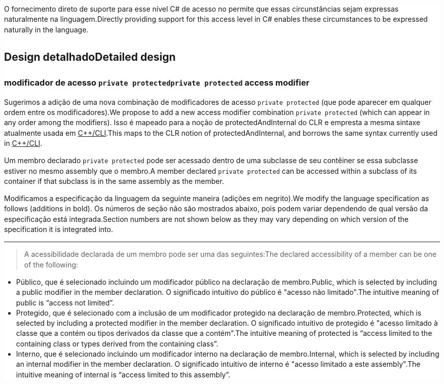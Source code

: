 <span data-ttu-id="954a8-113">O fornecimento direto de suporte para esse nível C# de acesso no permite que essas circunstâncias sejam expressas naturalmente na linguagem.</span><span class="sxs-lookup"><span data-stu-id="954a8-113">Directly providing support for this access level in C# enables these circumstances to be expressed naturally in the language.</span></span>

## <a name="detailed-design"></a><span data-ttu-id="954a8-114">Design detalhado</span><span class="sxs-lookup"><span data-stu-id="954a8-114">Detailed design</span></span>
[design]: #detailed-design

### <a name="private-protected-access-modifier"></a><span data-ttu-id="954a8-115">modificador de acesso `private protected`</span><span class="sxs-lookup"><span data-stu-id="954a8-115">`private protected` access modifier</span></span>

<span data-ttu-id="954a8-116">Sugerimos a adição de uma nova combinação de modificadores de acesso `private protected` (que pode aparecer em qualquer ordem entre os modificadores).</span><span class="sxs-lookup"><span data-stu-id="954a8-116">We propose to add a new access modifier combination `private protected` (which can appear in any order among the modifiers).</span></span> <span data-ttu-id="954a8-117">Isso é mapeado para a noção de protectedAndInternal do CLR e empresta a mesma sintaxe atualmente usada em [ C++/CLI](https://docs.microsoft.com/cpp/dotnet/how-to-define-and-consume-classes-and-structs-cpp-cli#BKMK_Member_visibility).</span><span class="sxs-lookup"><span data-stu-id="954a8-117">This maps to the CLR notion of protectedAndInternal, and borrows the same syntax currently used in [C++/CLI](https://docs.microsoft.com/cpp/dotnet/how-to-define-and-consume-classes-and-structs-cpp-cli#BKMK_Member_visibility).</span></span>

<span data-ttu-id="954a8-118">Um membro declarado `private protected` pode ser acessado dentro de uma subclasse de seu contêiner se essa subclasse estiver no mesmo assembly que o membro.</span><span class="sxs-lookup"><span data-stu-id="954a8-118">A member declared `private protected` can be accessed within a subclass of its container if that subclass is in the same assembly as the member.</span></span>

<span data-ttu-id="954a8-119">Modificamos a especificação da linguagem da seguinte maneira (adições em negrito).</span><span class="sxs-lookup"><span data-stu-id="954a8-119">We modify the language specification as follows (additions in bold).</span></span> <span data-ttu-id="954a8-120">Os números de seção não são mostrados abaixo, pois podem variar dependendo de qual versão da especificação está integrada.</span><span class="sxs-lookup"><span data-stu-id="954a8-120">Section numbers are not shown below as they may vary depending on which version of the specification it is integrated into.</span></span>

-----

> <span data-ttu-id="954a8-121">A acessibilidade declarada de um membro pode ser uma das seguintes:</span><span class="sxs-lookup"><span data-stu-id="954a8-121">The declared accessibility of a member can be one of the following:</span></span>
- <span data-ttu-id="954a8-122">Público, que é selecionado incluindo um modificador público na declaração de membro.</span><span class="sxs-lookup"><span data-stu-id="954a8-122">Public, which is selected by including a public modifier in the member declaration.</span></span> <span data-ttu-id="954a8-123">O significado intuitivo do público é "acesso não limitado".</span><span class="sxs-lookup"><span data-stu-id="954a8-123">The intuitive meaning of public is “access not limited”.</span></span>
- <span data-ttu-id="954a8-124">Protegido, que é selecionado com a inclusão de um modificador protegido na declaração de membro.</span><span class="sxs-lookup"><span data-stu-id="954a8-124">Protected, which is selected by including a protected modifier in the member declaration.</span></span> <span data-ttu-id="954a8-125">O significado intuitivo de protegido é "acesso limitado à classe que a contém ou tipos derivados da classe que a contém".</span><span class="sxs-lookup"><span data-stu-id="954a8-125">The intuitive meaning of protected is “access limited to the containing class or types derived from the containing class”.</span></span>
- <span data-ttu-id="954a8-126">Interno, que é selecionado incluindo um modificador interno na declaração de membro.</span><span class="sxs-lookup"><span data-stu-id="954a8-126">Internal, which is selected by including an internal modifier in the member declaration.</span></span> <span data-ttu-id="954a8-127">O significado intuitivo de interno é "acesso limitado a este assembly".</span><span class="sxs-lookup"><span data-stu-id="954a8-127">The intuitive meaning of internal is “access limited to this assembly”.</span></span>

[summary]: #summary
[motivation]: #motivation
[drawbacks]: #drawbacks
[alternatives]: #alternatives
[unresolved]: #unresolved-questions
